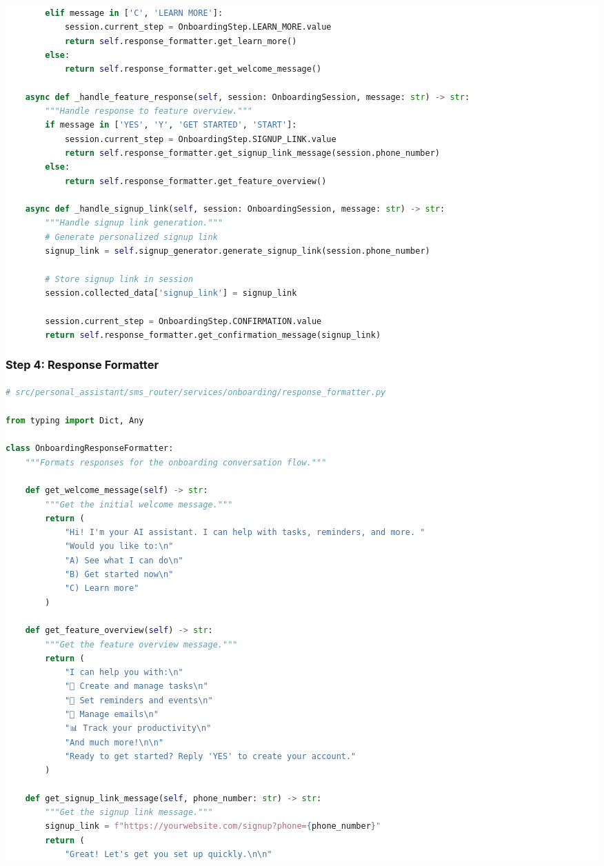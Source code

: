 ```python
        elif message in ['C', 'LEARN MORE']:
            session.current_step = OnboardingStep.LEARN_MORE.value
            return self.response_formatter.get_learn_more()
        else:
            return self.response_formatter.get_welcome_message()

    async def _handle_feature_response(self, session: OnboardingSession, message: str) -> str:
        """Handle response to feature overview."""
        if message in ['YES', 'Y', 'GET STARTED', 'START']:
            session.current_step = OnboardingStep.SIGNUP_LINK.value
            return self.response_formatter.get_signup_link_message(session.phone_number)
        else:
            return self.response_formatter.get_feature_overview()

    async def _handle_signup_link(self, session: OnboardingSession, message: str) -> str:
        """Handle signup link generation."""
        # Generate personalized signup link
        signup_link = self.signup_generator.generate_signup_link(session.phone_number)

        # Store signup link in session
        session.collected_data['signup_link'] = signup_link

        session.current_step = OnboardingStep.CONFIRMATION.value
        return self.response_formatter.get_confirmation_message(signup_link)
```

### **Step 4: Response Formatter**

```python
# src/personal_assistant/sms_router/services/onboarding/response_formatter.py

from typing import Dict, Any

class OnboardingResponseFormatter:
    """Formats responses for the onboarding conversation flow."""

    def get_welcome_message(self) -> str:
        """Get the initial welcome message."""
        return (
            "Hi! I'm your AI assistant. I can help with tasks, reminders, and more. "
            "Would you like to:\n"
            "A) See what I can do\n"
            "B) Get started now\n"
            "C) Learn more"
        )

    def get_feature_overview(self) -> str:
        """Get the feature overview message."""
        return (
            "I can help you with:\n"
            "📝 Create and manage tasks\n"
            "📅 Set reminders and events\n"
            "📧 Manage emails\n"
            "📊 Track your productivity\n"
            "And much more!\n\n"
            "Ready to get started? Reply 'YES' to create your account."
        )

    def get_signup_link_message(self, phone_number: str) -> str:
        """Get the signup link message."""
        signup_link = f"https://yourwebsite.com/signup?phone={phone_number}"
        return (
            "Great! Let's get you set up quickly.\n\n"
```